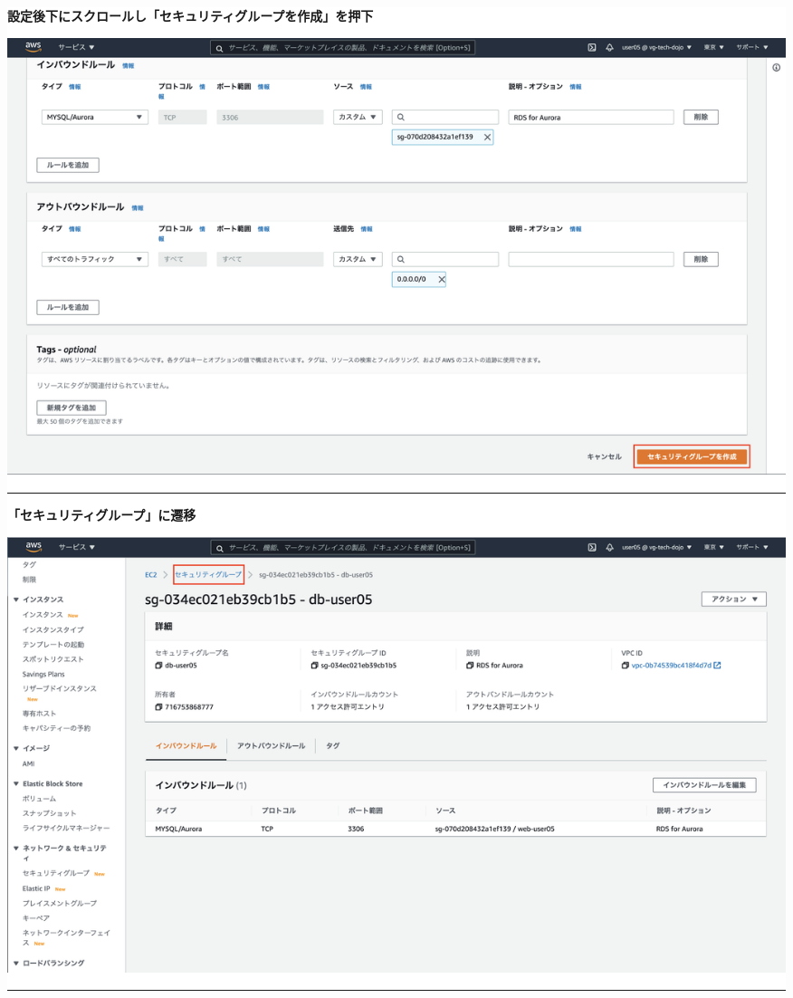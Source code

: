 
**設定後下にスクロールし「セキュリティグループを作成」を押下**

![security-4](./images/step-2/security-4b.png "SECURITY4B")

---

**「セキュリティグループ」に遷移**

![security-4](./images/step-2/security-4c.png "SECURITY4C")

---